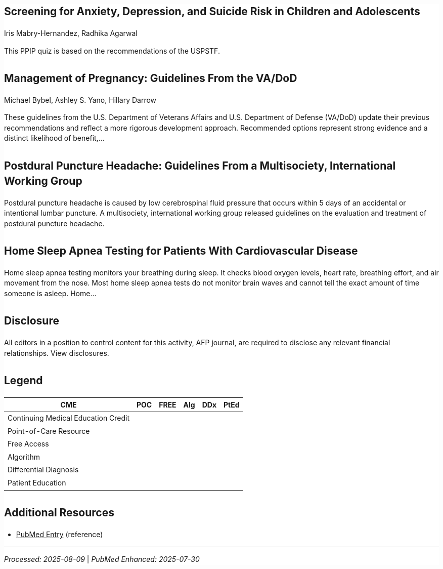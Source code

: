 ## Screening for Anxiety, Depression, and Suicide Risk in Children and Adolescents

Iris Mabry-Hernandez, Radhika Agarwal

This PPIP quiz is based on the recommendations of the USPSTF.

## Management of Pregnancy: Guidelines From the VA/DoD

Michael Bybel, Ashley S. Yano, Hillary Darrow

These guidelines from the U.S. Department of Veterans Affairs and U.S. Department of Defense (VA/DoD) update their previous recommendations and reflect a more rigorous development approach. Recommended options represent strong evidence and a distinct likelihood of benefit,...

## Postdural Puncture Headache: Guidelines From a Multisociety, International Working Group

Postdural puncture headache is caused by low cerebrospinal fluid pressure that occurs within 5 days of an accidental or intentional lumbar puncture. A multisociety, international working group released guidelines on the evaluation and treatment of postdural puncture headache.

## Home Sleep Apnea Testing for Patients With Cardiovascular Disease

Home sleep apnea testing monitors your breathing during sleep. It checks blood oxygen levels, heart rate, breathing effort, and air movement from the nose. Most home sleep apnea tests do not monitor brain waves and cannot tell the exact amount of time someone is asleep. Home...

## Disclosure

All editors in a position to control content for this activity, AFP journal, are required to disclose any relevant financial relationships. View disclosures.

## Legend

| CME | POC | FREE | Alg | DDx | PtEd |
|---|---|---|---|---|---|
| Continuing Medical Education Credit |
| Point-of-Care Resource |
| Free Access |
| Algorithm |
| Differential Diagnosis |
| Patient Education |

## Additional Resources

- [PubMed Entry](https://pubmed.ncbi.nlm.nih.gov/39028794/) (reference)

---

*Processed: 2025-08-09* | *PubMed Enhanced: 2025-07-30*
